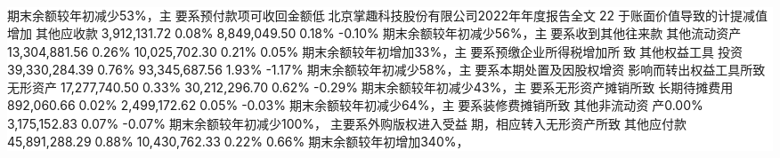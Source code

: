 期末余额较年初减少53%，主
要系预付款项可收回金额低
北京掌趣科技股份有限公司2022年年度报告全文
22
于账面价值导致的计提减值
增加
其他应收款
3,912,131.72
0.08%
8,849,049.50
0.18%
-0.10%
期末余额较年初减少56%，主
要系收到其他往来款
其他流动资产
13,304,881.56
0.26%
10,025,702.30
0.21%
0.05%
期末余额较年初增加33%，主
要系预缴企业所得税增加所
致
其他权益工具
投资
39,330,284.39
0.76%
93,345,687.56
1.93%
-1.17%
期末余额较年初减少58%，主
要系本期处置及因股权增资
影响而转出权益工具所致
无形资产
17,277,740.50
0.33%
30,212,296.70
0.62%
-0.29%
期末余额较年初减少43%，主
要系无形资产摊销所致
长期待摊费用
892,060.66
0.02%
2,499,172.62
0.05%
-0.03%
期末余额较年初减少64%，主
要系装修费摊销所致
其他非流动资
产0.00%
3,175,152.83
0.07%
-0.07%
期末余额较年初减少100%，
主要系外购版权进入受益
期，相应转入无形资产所致
其他应付款
45,891,288.29
0.88%
10,430,762.33
0.22%
0.66%
期末余额较年初增加340%，